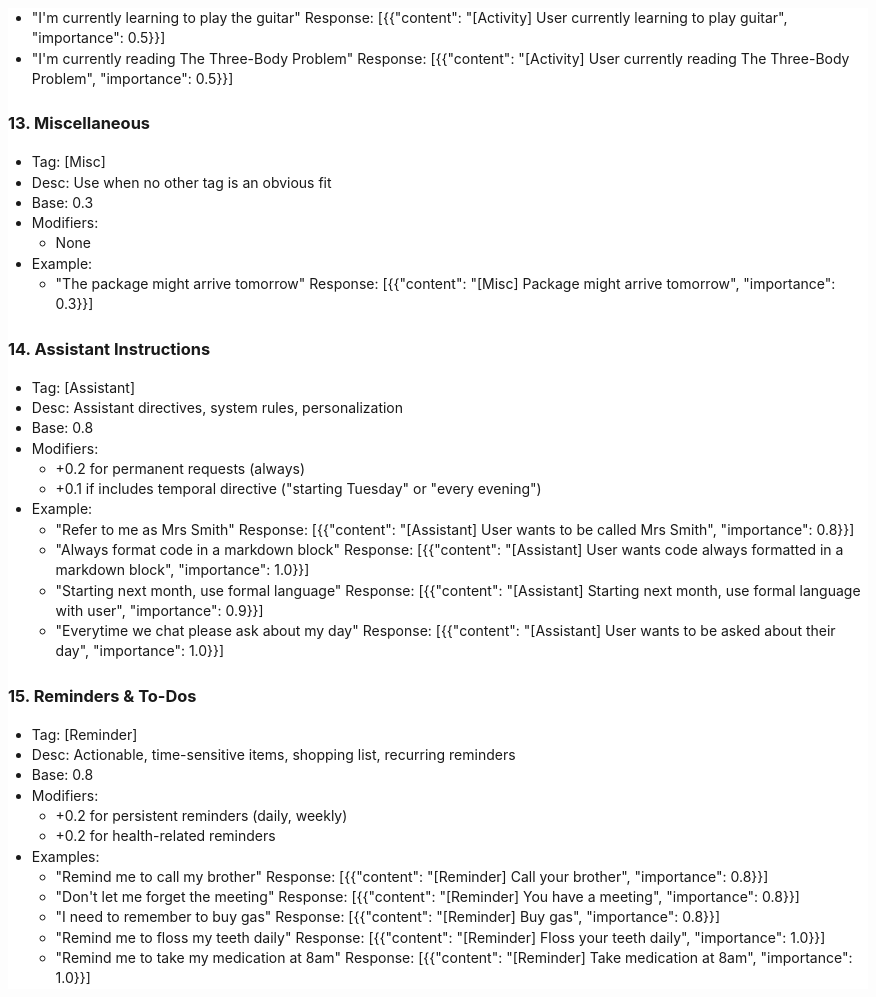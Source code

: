   - "I'm currently learning to play the guitar"
    Response: [{{"content": "[Activity] User currently learning to play guitar", "importance": 0.5}}]
  - "I'm currently reading The Three-Body Problem"
    Response: [{{"content": "[Activity] User currently reading The Three-Body Problem", "importance": 0.5}}]

### 13. Miscellaneous
- Tag: [Misc]
- Desc: Use when no other tag is an obvious fit
- Base: 0.3
- Modifiers:
  - None
- Example:
  - "The package might arrive tomorrow"
    Response: [{{"content": "[Misc] Package might arrive tomorrow", "importance": 0.3}}]

### 14. Assistant Instructions
- Tag: [Assistant]
- Desc: Assistant directives, system rules, personalization
- Base: 0.8
- Modifiers:
  - +0.2 for permanent requests (always)
  - +0.1 if includes temporal directive ("starting Tuesday" or "every evening")
- Example:
  - "Refer to me as Mrs Smith"
    Response: [{{"content": "[Assistant] User wants to be called Mrs Smith", "importance": 0.8}}]
  - "Always format code in a markdown block"
    Response: [{{"content": "[Assistant] User wants code always formatted in a markdown block", "importance": 1.0}}]
  - "Starting next month, use formal language"
    Response: [{{"content": "[Assistant] Starting next month, use formal language with user", "importance": 0.9}}]
  - "Everytime we chat please ask about my day"
    Response: [{{"content": "[Assistant] User wants to be asked about their day", "importance": 1.0}}]

### 15. Reminders & To-Dos
- Tag: [Reminder]
- Desc: Actionable, time-sensitive items, shopping list, recurring reminders
- Base: 0.8
- Modifiers:
  - +0.2 for persistent reminders (daily, weekly)
  - +0.2 for health-related reminders
- Examples:
  - "Remind me to call my brother"
    Response: [{{"content": "[Reminder] Call your brother", "importance": 0.8}}]
  - "Don't let me forget the meeting"
    Response: [{{"content": "[Reminder] You have a meeting", "importance": 0.8}}]
  - "I need to remember to buy gas"
    Response: [{{"content": "[Reminder] Buy gas", "importance": 0.8}}]
  - "Remind me to floss my teeth daily"
    Response: [{{"content": "[Reminder] Floss your teeth daily", "importance": 1.0}}]
  - "Remind me to take my medication at 8am"
    Response: [{{"content": "[Reminder] Take medication at 8am", "importance": 1.0}}]
